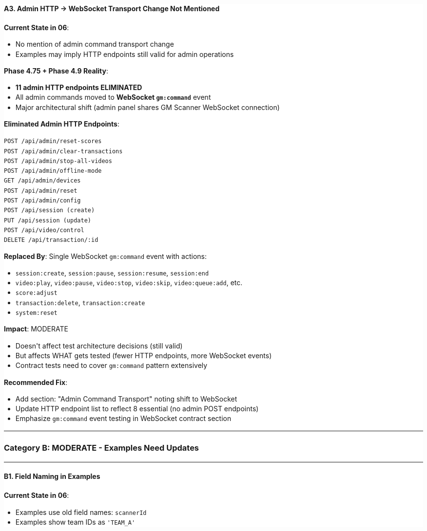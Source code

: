
#### A3. Admin HTTP → WebSocket Transport Change Not Mentioned

**Current State in 06**:
- No mention of admin command transport change
- Examples may imply HTTP endpoints still valid for admin operations

**Phase 4.75 + Phase 4.9 Reality**:
- **11 admin HTTP endpoints ELIMINATED**
- All admin commands moved to **WebSocket `gm:command`** event
- Major architectural shift (admin panel shares GM Scanner WebSocket connection)

**Eliminated Admin HTTP Endpoints**:
```
POST /api/admin/reset-scores
POST /api/admin/clear-transactions
POST /api/admin/stop-all-videos
POST /api/admin/offline-mode
GET /api/admin/devices
POST /api/admin/reset
POST /api/admin/config
POST /api/session (create)
PUT /api/session (update)
POST /api/video/control
DELETE /api/transaction/:id
```

**Replaced By**: Single WebSocket `gm:command` event with actions:
- `session:create`, `session:pause`, `session:resume`, `session:end`
- `video:play`, `video:pause`, `video:stop`, `video:skip`, `video:queue:add`, etc.
- `score:adjust`
- `transaction:delete`, `transaction:create`
- `system:reset`

**Impact**: MODERATE
- Doesn't affect test architecture decisions (still valid)
- But affects WHAT gets tested (fewer HTTP endpoints, more WebSocket events)
- Contract tests need to cover `gm:command` pattern extensively

**Recommended Fix**:
- Add section: "Admin Command Transport" noting shift to WebSocket
- Update HTTP endpoint list to reflect 8 essential (no admin POST endpoints)
- Emphasize `gm:command` event testing in WebSocket contract section

---

### **Category B: MODERATE - Examples Need Updates**

---

#### B1. Field Naming in Examples

**Current State in 06**:
- Examples use old field names: `scannerId`
- Examples show team IDs as `'TEAM_A'`
